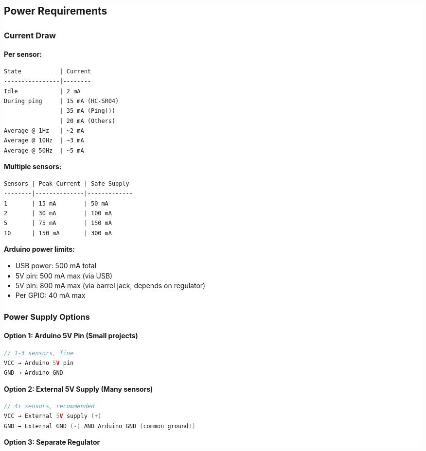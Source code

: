 ## Power Requirements

### Current Draw

**Per sensor:**

```txt
State           | Current
----------------|--------
Idle            | 2 mA
During ping     | 15 mA (HC-SR04)
                | 35 mA (Ping)))
                | 20 mA (Others)
Average @ 1Hz   | ~2 mA
Average @ 10Hz  | ~3 mA
Average @ 50Hz  | ~5 mA
```

**Multiple sensors:**

```txt
Sensors | Peak Current | Safe Supply
--------|--------------|-------------
1       | 15 mA        | 50 mA
2       | 30 mA        | 100 mA
5       | 75 mA        | 150 mA
10      | 150 mA       | 300 mA
```

**Arduino power limits:**

- USB power: 500 mA total
- 5V pin: 500 mA max (via USB)
- 5V pin: 800 mA max (via barrel jack, depends on regulator)
- Per GPIO: 40 mA max

### Power Supply Options

**Option 1: Arduino 5V Pin (Small projects)**

```cpp
// 1-3 sensors, fine
VCC → Arduino 5V pin
GND → Arduino GND
```

**Option 2: External 5V Supply (Many sensors)**

```cpp
// 4+ sensors, recommended
VCC → External 5V supply (+)
GND → External GND (-) AND Arduino GND (common ground!)
```

**Option 3: Separate Regulator**
